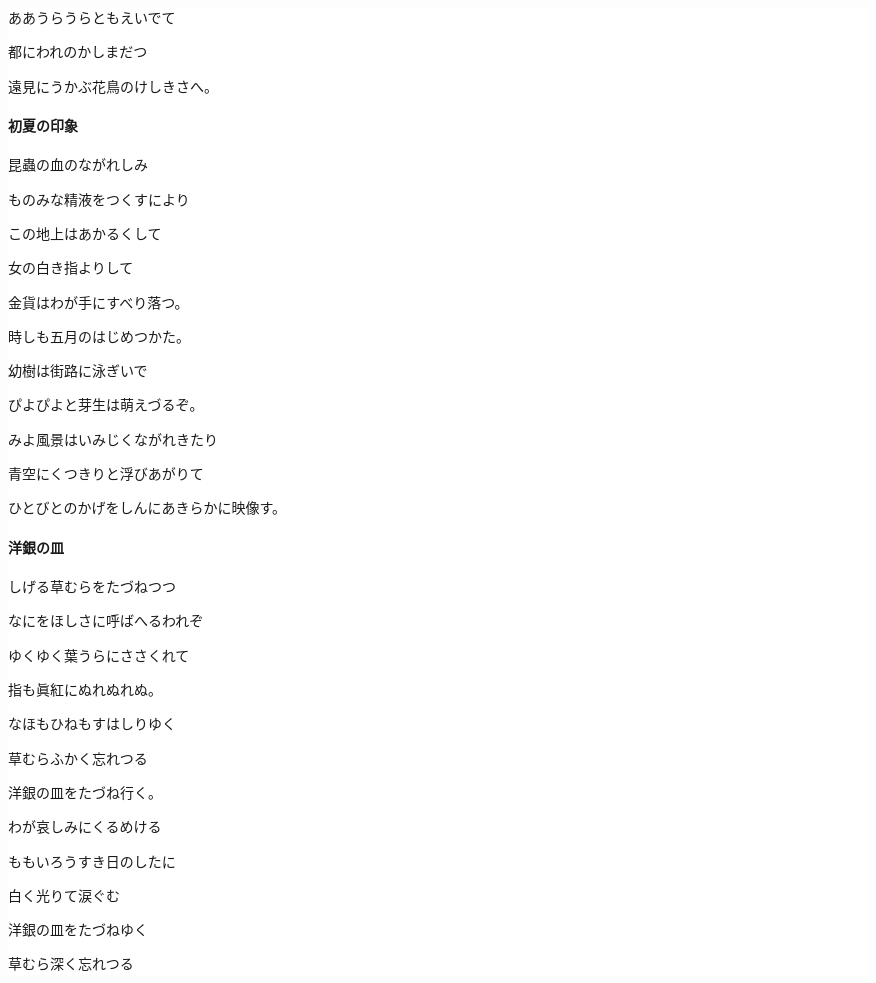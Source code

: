ああうらうらともえいでて

都にわれのかしまだつ

遠見にうかぶ花鳥のけしきさへ。





#### 初夏の印象




昆蟲の血のながれしみ

ものみな精液をつくすにより

この地上はあかるくして

女の白き指よりして

金貨はわが手にすべり落つ。

時しも五月のはじめつかた。

幼樹は街路に泳ぎいで

ぴよぴよと芽生は萌えづるぞ。

みよ風景はいみじくながれきたり

青空にくつきりと浮びあがりて

ひとびとのかげをしんにあきらかに映像す。





#### 洋銀の皿




しげる草むらをたづねつつ

なにをほしさに呼ばへるわれぞ

ゆくゆく葉うらにささくれて

指も眞紅にぬれぬれぬ。

なほもひねもすはしりゆく

草むらふかく忘れつる

洋銀の皿をたづね行く。

わが哀しみにくるめける

ももいろうすき日のしたに

白く光りて涙ぐむ

洋銀の皿をたづねゆく

草むら深く忘れつる

